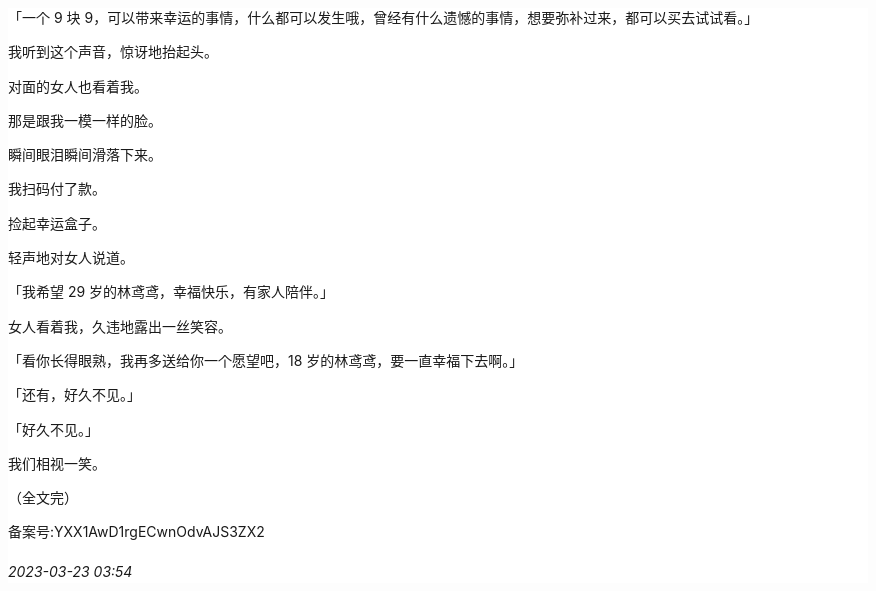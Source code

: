 
「一个 9 块 9，可以带来幸运的事情，什么都可以发生哦，曾经有什么遗憾的事情，想要弥补过来，都可以买去试试看。」


我听到这个声音，惊讶地抬起头。


对面的女人也看着我。


那是跟我一模一样的脸。


瞬间眼泪瞬间滑落下来。


我扫码付了款。


捡起幸运盒子。


轻声地对女人说道。


「我希望 29 岁的林鸢鸢，幸福快乐，有家人陪伴。」


女人看着我，久违地露出一丝笑容。


「看你长得眼熟，我再多送给你一个愿望吧，18 岁的林鸢鸢，要一直幸福下去啊。」


「还有，好久不见。」


「好久不见。」


我们相视一笑。


（全文完）


备案号:YXX1AwD1rgECwnOdvAJS3ZX2


###### 2023-03-23 03:54
